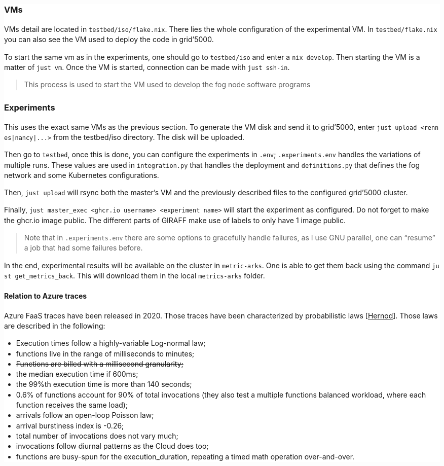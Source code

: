 ### VMs

VMs detail are located in `testbed/iso/flake.nix`. There lies the whole configuration of the experimental VM. In `testbed/flake.nix` you can also see the VM used to deploy the code in grid’5000.

To start the same vm as in the experiments, one should go to `testbed/iso` and enter a `nix develop`. Then starting the VM is a matter of `just vm`. Once the VM is started, connection can be made with `just ssh-in`.

> This process is used to start the VM used to develop the fog node software programs

### Experiments

This uses the exact same VMs as the previous section. To generate the VM disk
and send it to grid’5000, enter `just upload <rennes|nancy|...>` from the
testbed/iso directory. The disk will be uploaded.

Then go to `testbed`, once this is done, you can configure the experiments in `.env`; `.experiments.env` handles the variations of multiple runs. These values are used in `integration.py` that handles the deployment and `definitions.py` that defines the fog network and some Kubernetes configurations.

Then, `just upload` will rsync both the master’s VM and the previously described files to the configured grid’5000 cluster.

Finally, `just master_exec <ghcr.io username> <experiment name>` will start the experiment as configured. Do not forget to make the ghcr.io image public. The different parts of GIRAFF make use of labels to only have 1 image public.

> Note that in `.experiments.env` there are some options to gracefully handle failures, as I use GNU parallel, one can “resume” a job that had some failures before.

In the end, experimental results will be available on the cluster in `metric-arks`. One is able to get them back using the command `just get_metrics_back`. This will download them in the local `metrics-arks` folder.

#### Relation to Azure traces

Azure FaaS traces have been released in 2020. Those traces have been characterized by probabilistic laws [[Hernod](https://doi.org/10.1145/3542929.3563468)]. Those laws are described in the following:

- Execution times follow a highly-variable Log-normal law;
- functions live in the range of milliseconds to minutes;
- ~~Functions are billed with a millisecond granularity;~~
- the median execution time if 600ms;
- the 99%th execution time is more than 140 seconds;
- 0.6% of functions account for 90% of total invocations (they also test a multiple functions balanced workload, where each function receives the same load);
- arrivals follow an open-loop Poisson law;
- arrival burstiness index is -0.26;
- total number of invocations does not vary much;
- invocations follow diurnal patterns as the Cloud does too;
- functions are busy-spun for the execution_duration, repeating a timed math operation over-and-over.
